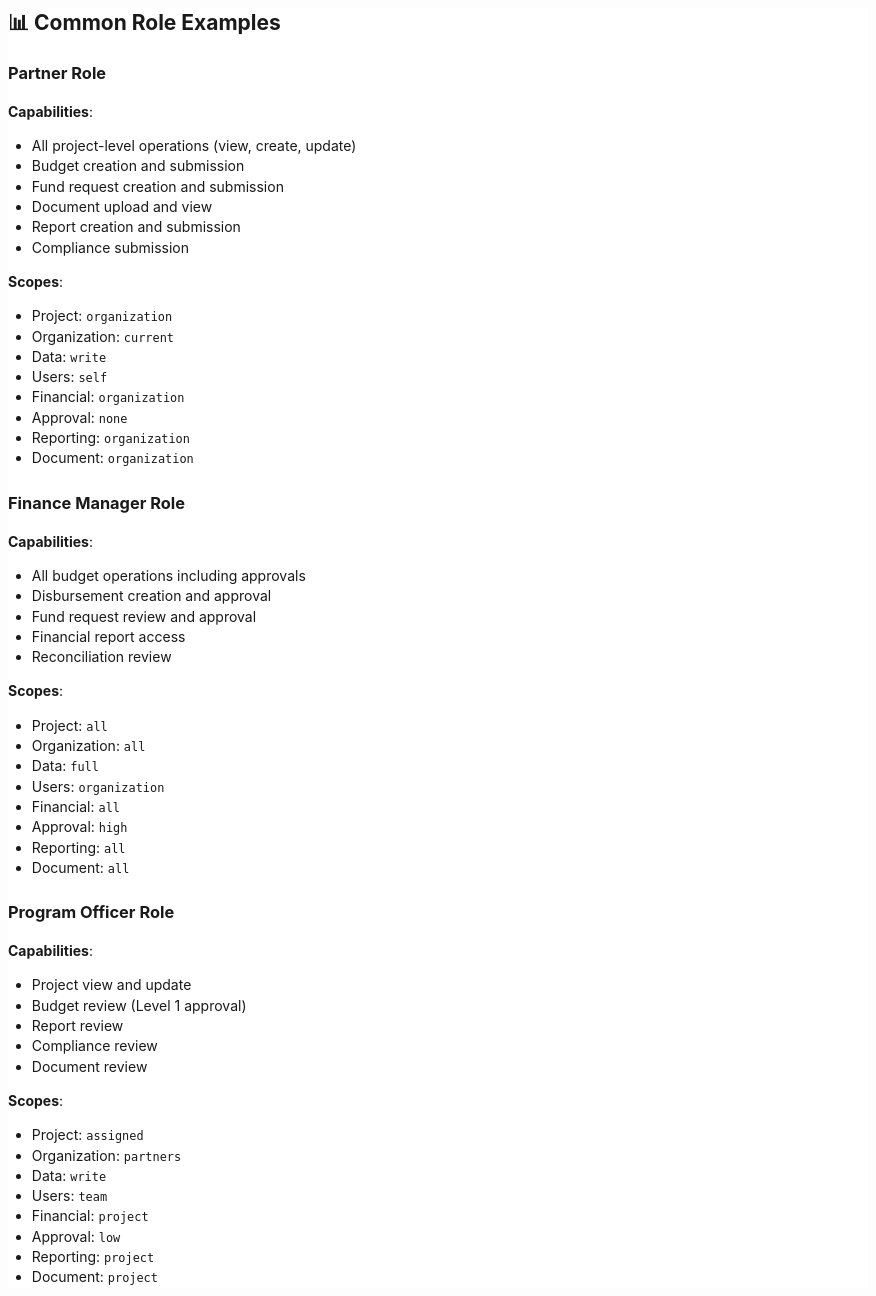 
## 📊 Common Role Examples

### Partner Role
**Capabilities**:
- All project-level operations (view, create, update)
- Budget creation and submission
- Fund request creation and submission
- Document upload and view
- Report creation and submission
- Compliance submission

**Scopes**:
- Project: `organization`
- Organization: `current`
- Data: `write`
- Users: `self`
- Financial: `organization`
- Approval: `none`
- Reporting: `organization`
- Document: `organization`

### Finance Manager Role
**Capabilities**:
- All budget operations including approvals
- Disbursement creation and approval
- Fund request review and approval
- Financial report access
- Reconciliation review

**Scopes**:
- Project: `all`
- Organization: `all`
- Data: `full`
- Users: `organization`
- Financial: `all`
- Approval: `high`
- Reporting: `all`
- Document: `all`

### Program Officer Role
**Capabilities**:
- Project view and update
- Budget review (Level 1 approval)
- Report review
- Compliance review
- Document review

**Scopes**:
- Project: `assigned`
- Organization: `partners`
- Data: `write`
- Users: `team`
- Financial: `project`
- Approval: `low`
- Reporting: `project`
- Document: `project`
